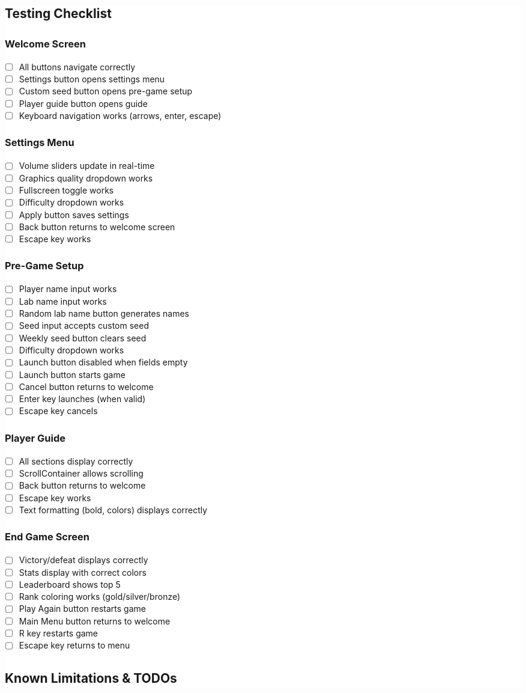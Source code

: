 ## Testing Checklist

### Welcome Screen
- [ ] All buttons navigate correctly
- [ ] Settings button opens settings menu
- [ ] Custom seed button opens pre-game setup
- [ ] Player guide button opens guide
- [ ] Keyboard navigation works (arrows, enter, escape)

### Settings Menu
- [ ] Volume sliders update in real-time
- [ ] Graphics quality dropdown works
- [ ] Fullscreen toggle works
- [ ] Difficulty dropdown works
- [ ] Apply button saves settings
- [ ] Back button returns to welcome screen
- [ ] Escape key works

### Pre-Game Setup
- [ ] Player name input works
- [ ] Lab name input works
- [ ] Random lab name button generates names
- [ ] Seed input accepts custom seed
- [ ] Weekly seed button clears seed
- [ ] Difficulty dropdown works
- [ ] Launch button disabled when fields empty
- [ ] Launch button starts game
- [ ] Cancel button returns to welcome
- [ ] Enter key launches (when valid)
- [ ] Escape key cancels

### Player Guide
- [ ] All sections display correctly
- [ ] ScrollContainer allows scrolling
- [ ] Back button returns to welcome
- [ ] Escape key works
- [ ] Text formatting (bold, colors) displays correctly

### End Game Screen
- [ ] Victory/defeat displays correctly
- [ ] Stats display with correct colors
- [ ] Leaderboard shows top 5
- [ ] Rank coloring works (gold/silver/bronze)
- [ ] Play Again button restarts game
- [ ] Main Menu button returns to welcome
- [ ] R key restarts game
- [ ] Escape key returns to menu

## Known Limitations & TODOs
